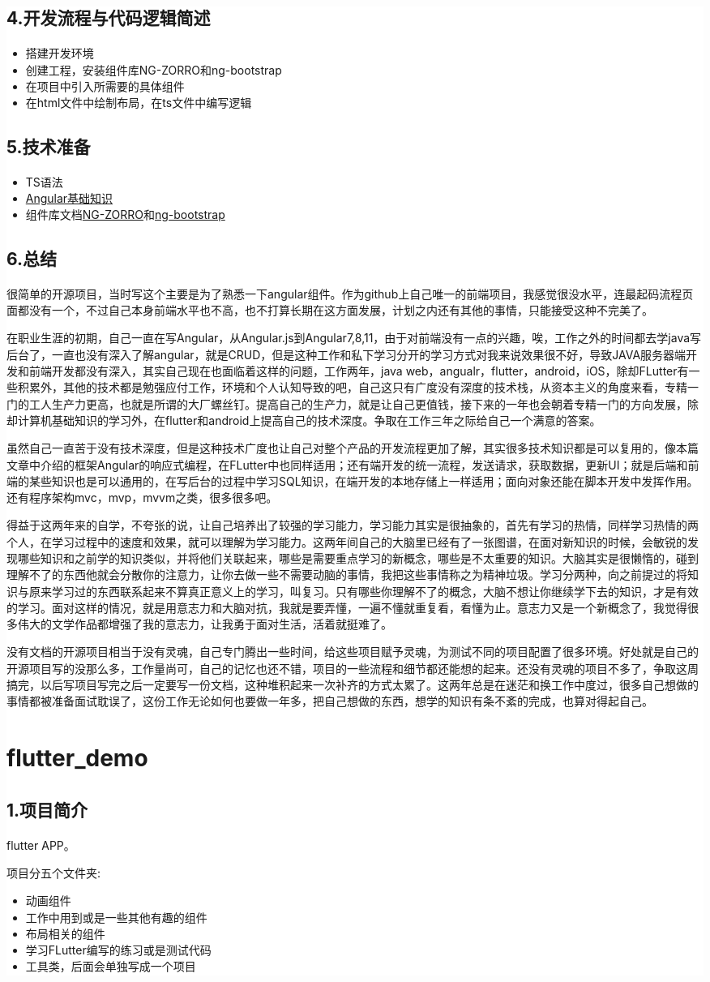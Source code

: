 ## 4.开发流程与代码逻辑简述

- 搭建开发环境
- 创建工程，安装组件库NG-ZORRO和ng-bootstrap
- 在项目中引入所需要的具体组件
- 在html文件中绘制布局，在ts文件中编写逻辑

## 5.技术准备

- TS语法
- [Angular基础知识](https://angular.cn/)
- 组件库文档[NG-ZORRO](https://ng.ant.design/components/overview/zh)和[ng-bootstrap](https://ng-bootstrap.github.io/#/components/accordion/examples)

## 6.总结

很简单的开源项目，当时写这个主要是为了熟悉一下angular组件。作为github上自己唯一的前端项目，我感觉很没水平，连最起码流程页面都没有一个，不过自己本身前端水平也不高，也不打算长期在这方面发展，计划之内还有其他的事情，只能接受这种不完美了。

在职业生涯的初期，自己一直在写Angular，从Angular.js到Angular7,8,11，由于对前端没有一点的兴趣，唉，工作之外的时间都去学java写后台了，一直也没有深入了解angular，就是CRUD，但是这种工作和私下学习分开的学习方式对我来说效果很不好，导致JAVA服务器端开发和前端开发都没有深入，其实自己现在也面临着这样的问题，工作两年，java web，angualr，flutter，android，iOS，除却FLutter有一些积累外，其他的技术都是勉强应付工作，环境和个人认知导致的吧，自己这只有广度没有深度的技术栈，从资本主义的角度来看，专精一门的工人生产力更高，也就是所谓的大厂螺丝钉。提高自己的生产力，就是让自己更值钱，接下来的一年也会朝着专精一门的方向发展，除却计算机基础知识的学习外，在flutter和android上提高自己的技术深度。争取在工作三年之际给自己一个满意的答案。

虽然自己一直苦于没有技术深度，但是这种技术广度也让自己对整个产品的开发流程更加了解，其实很多技术知识都是可以复用的，像本篇文章中介绍的框架Angular的响应式编程，在FLutter中也同样适用；还有端开发的统一流程，发送请求，获取数据，更新UI；就是后端和前端的某些知识也是可以通用的，在写后台的过程中学习SQL知识，在端开发的本地存储上一样适用；面向对象还能在脚本开发中发挥作用。还有程序架构mvc，mvp，mvvm之类，很多很多吧。

得益于这两年来的自学，不夸张的说，让自己培养出了较强的学习能力，学习能力其实是很抽象的，首先有学习的热情，同样学习热情的两个人，在学习过程中的速度和效果，就可以理解为学习能力。这两年间自己的大脑里已经有了一张图谱，在面对新知识的时候，会敏锐的发现哪些知识和之前学的知识类似，并将他们关联起来，哪些是需要重点学习的新概念，哪些是不太重要的知识。大脑其实是很懒惰的，碰到理解不了的东西他就会分散你的注意力，让你去做一些不需要动脑的事情，我把这些事情称之为精神垃圾。学习分两种，向之前提过的将知识与原来学习过的东西联系起来不算真正意义上的学习，叫复习。只有哪些你理解不了的概念，大脑不想让你继续学下去的知识，才是有效的学习。面对这样的情况，就是用意志力和大脑对抗，我就是要弄懂，一遍不懂就重复看，看懂为止。意志力又是一个新概念了，我觉得很多伟大的文学作品都增强了我的意志力，让我勇于面对生活，活着就挺难了。

没有文档的开源项目相当于没有灵魂，自己专门腾出一些时间，给这些项目赋予灵魂，为测试不同的项目配置了很多环境。好处就是自己的开源项目写的没那么多，工作量尚可，自己的记忆也还不错，项目的一些流程和细节都还能想的起来。还没有灵魂的项目不多了，争取这周搞完，以后写项目写完之后一定要写一份文档，这种堆积起来一次补齐的方式太累了。这两年总是在迷茫和换工作中度过，很多自己想做的事情都被准备面试耽误了，这份工作无论如何也要做一年多，把自己想做的东西，想学的知识有条不紊的完成，也算对得起自己。

# flutter_demo

## 1.项目简介

flutter APP。

项目分五个文件夹:

- 动画组件
- 工作中用到或是一些其他有趣的组件
- 布局相关的组件
- 学习FLutter编写的练习或是测试代码
- 工具类，后面会单独写成一个项目
